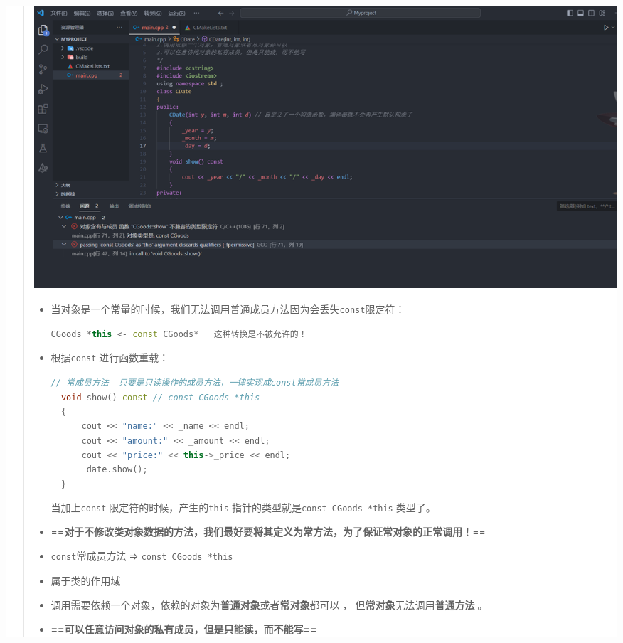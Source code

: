   > ![image-20230901093224898](assets/image-20230901093224898.png)
  >
  > + 当对象是一个常量的时候，我们无法调用普通成员方法因为会丢失`const`限定符：
  >
  >   ```C++
  >   CGoods *this <- const CGoods*   这种转换是不被允许的！
  >   ```
  >
  > + 根据`const` 进行函数重载：
  >
  >   ```C++
  >   // 常成员方法  只要是只读操作的成员方法，一律实现成const常成员方法
  >   	void show() const // const CGoods *this
  >   	{
  >   		cout << "name:" << _name << endl;
  >   		cout << "amount:" << _amount << endl;
  >   		cout << "price:" << this->_price << endl;
  >   		_date.show();
  >   	}
  >   ```
  >
  >   当加上`const` 限定符的时候，产生的`this` 指针的类型就是`const CGoods *this` 类型了。
  >
  > + ==**对于不修改类对象数据的方法，我们最好要将其定义为常方法，为了保证常对象的正常调用！**==
  >
  > + `const`常成员方法 => `const CGoods *this`
  >
  > + 属于类的作用域
  >
  > + 调用需要依赖一个对象，依赖的对象为**普通对象**或者**常对象**都可以 ， 但**常对象**无法调用**普通方法** 。 
  >
  > + **==可以任意访问对象的私有成员，但是只能读，而不能写==**
